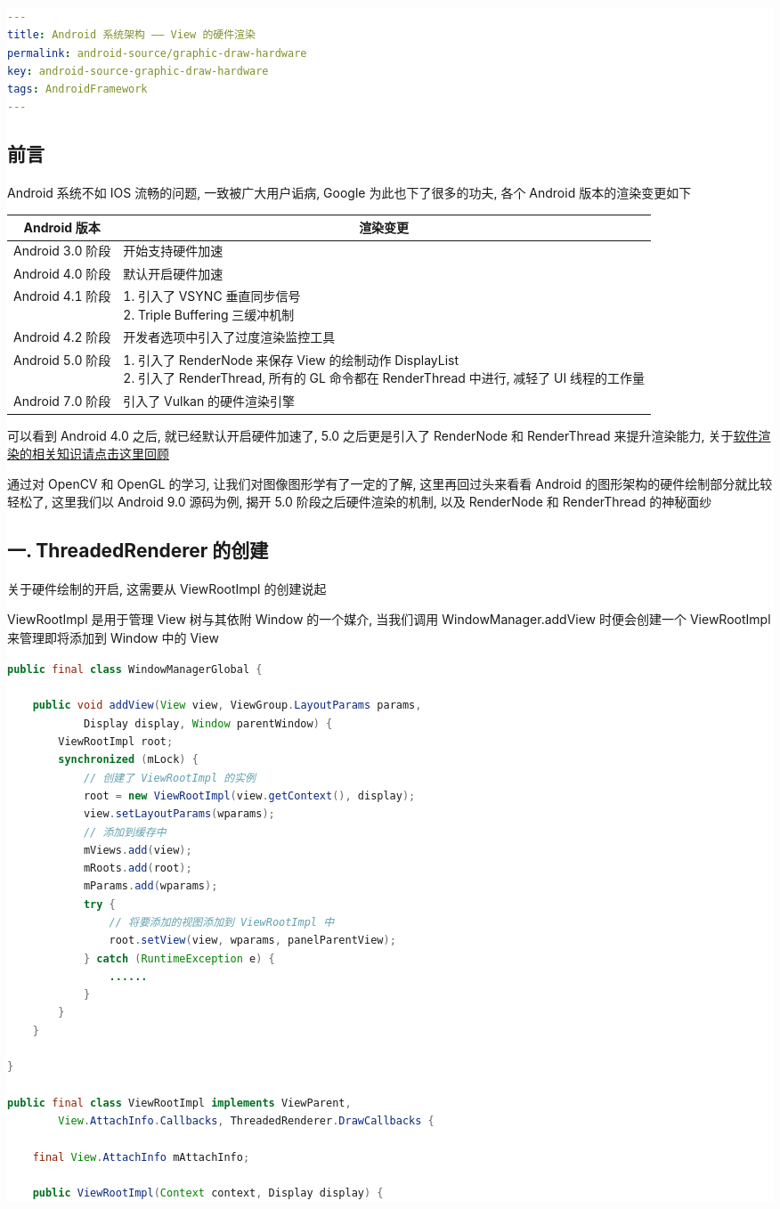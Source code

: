 ```yaml
---
title: Android 系统架构 —— View 的硬件渲染
permalink: android-source/graphic-draw-hardware
key: android-source-graphic-draw-hardware
tags: AndroidFramework
---
```


## 前言
Android 系统不如 IOS 流畅的问题, 一致被广大用户诟病, Google 为此也下了很多的功夫, 各个 Android 版本的渲染变更如下

Android 版本 | 渲染变更
---|---
Android 3.0 阶段 | 开始支持硬件加速
Android 4.0 阶段 | 默认开启硬件加速
Android 4.1 阶段 | 1. 引入了 VSYNC 垂直同步信号<br> 2. Triple Buffering 三缓冲机制
Android 4.2 阶段 | 开发者选项中引入了过度渲染监控工具
Android 5.0 阶段 | 1. 引入了 RenderNode 来保存 View 的绘制动作 DisplayList<br>2. 引入了 RenderThread, 所有的 GL 命令都在 RenderThread 中进行, 减轻了 UI 线程的工作量 
Android 7.0 阶段 | 引入了  Vulkan 的硬件渲染引擎

可以看到 Android 4.0 之后, 就已经默认开启硬件加速了, 5.0 之后更是引入了 RenderNode 和 RenderThread 来提升渲染能力, 关于[软件渲染的相关知识请点击这里回顾](https://sharrychoo.github.io/blog/android-source/graphic-producer7)

通过对 OpenCV 和 OpenGL 的学习, 让我们对图像图形学有了一定的了解, 这里再回过头来看看 Android 的图形架构的硬件绘制部分就比较轻松了, 这里我们以 Android 9.0 源码为例, 揭开 5.0 阶段之后硬件渲染的机制, 以及 RenderNode 和 RenderThread 的神秘面纱 

## 一. ThreadedRenderer 的创建
关于硬件绘制的开启, 这需要从 ViewRootImpl 的创建说起

ViewRootImpl 是用于管理 View 树与其依附 Window 的一个媒介, 当我们调用 WindowManager.addView 时便会创建一个 ViewRootImpl 来管理即将添加到 Window 中的 View

```java
public final class WindowManagerGlobal {

    public void addView(View view, ViewGroup.LayoutParams params,
            Display display, Window parentWindow) {
        ViewRootImpl root;
        synchronized (mLock) {
            // 创建了 ViewRootImpl 的实例
            root = new ViewRootImpl(view.getContext(), display);
            view.setLayoutParams(wparams);
            // 添加到缓存中
            mViews.add(view);
            mRoots.add(root);
            mParams.add(wparams);
            try {
                // 将要添加的视图添加到 ViewRootImpl 中
                root.setView(view, wparams, panelParentView);
            } catch (RuntimeException e) {
                ......
            }
        }
    }
    
}

public final class ViewRootImpl implements ViewParent,
        View.AttachInfo.Callbacks, ThreadedRenderer.DrawCallbacks {
        
    final View.AttachInfo mAttachInfo;
    
    public ViewRootImpl(Context context, Display display) {
```